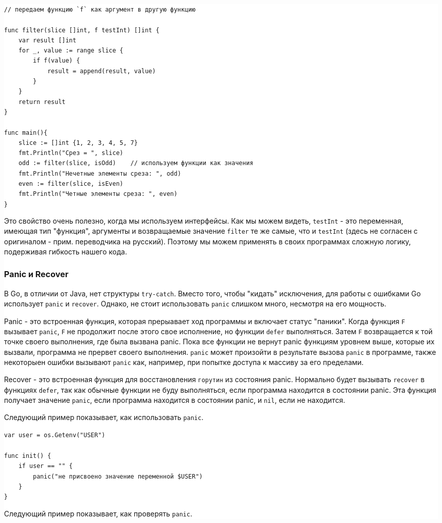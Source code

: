 	// передаем функцию `f` как аргумент в другую функцию

	func filter(slice []int, f testInt) []int {
    	var result []int
    	for _, value := range slice {
        	if f(value) {
            	result = append(result, value)
        	}
    	}
    	return result
	}

	func main(){
    	slice := []int {1, 2, 3, 4, 5, 7}
    	fmt.Println("Срез = ", slice)
    	odd := filter(slice, isOdd)    // используем функции как значения
    	fmt.Println("Нечетные элементы среза: ", odd)
    	even := filter(slice, isEven) 
    	fmt.Println("Четные элементы среза: ", even)
	}
	
Это свойство очень полезно, когда мы используем интерфейсы. Как мы можем видеть, `testInt` - это переменная, имеющая тип "функция", аргументы и возвращаемые значение `filter` те же самые, что и `testInt` (здесь не согласен с оригиналом - прим. переводчика на русский). Поэтому мы можем применять в своих программах сложную логику, подерживая гибкость нашего кода.

### Panic и Recover

В Go, в отличии от Java, нет структуры `try-catch`. Вместо того, чтобы "кидать" исключения, для работы с ошибками Go использует `panic` и `recover`. Однако, не стоит использовать `panic` слишком много, несмотря на его мощность.

Panic - это встроенная функция, которая прерыавает ход программы и включает статус "паники". Когда функция `F` вызывает `panic`, `F` не продолжит после этого свое исполнение, но функции `defer` выполняться. Затем `F` возвращается к той точке своего выполнения, где была вызвана panic. Пока все функции не вернут panic функциям уровнем выше, которые их вызвали, программа не прервет своего выполнения. `panic` может произойти в результате вызова `panic` в программе, также некоторыен ошибки вызывают `panic` как, например, при попытке доступа к массиву за его пределами.

Recover - это встроенная функция для восстановления `горутин` из состояния panic. Нормально будет вызывать `recover` в функциях `defer`, так как обычные функции не буду выполняться, если программа находится в состоянии panic. Эта функция получает значение `panic`, если программа находится в состоянии panic, и `nil`, если не находится.

Следующий пример показывает, как использовать `panic`.

	var user = os.Getenv("USER")

	func init() {
    	if user == "" {
        	panic("не присвоено значение переменной $USER")
    	}
	}
	
Следующий пример показывает, как проверять `panic`.

